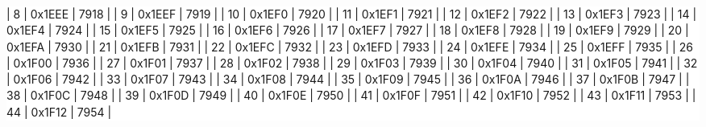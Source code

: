 |       8 | 0x1EEE      |        7918 |
|       9 | 0x1EEF      |        7919 |
|      10 | 0x1EF0      |        7920 |
|      11 | 0x1EF1      |        7921 |
|      12 | 0x1EF2      |        7922 |
|      13 | 0x1EF3      |        7923 |
|      14 | 0x1EF4      |        7924 |
|      15 | 0x1EF5      |        7925 |
|      16 | 0x1EF6      |        7926 |
|      17 | 0x1EF7      |        7927 |
|      18 | 0x1EF8      |        7928 |
|      19 | 0x1EF9      |        7929 |
|      20 | 0x1EFA      |        7930 |
|      21 | 0x1EFB      |        7931 |
|      22 | 0x1EFC      |        7932 |
|      23 | 0x1EFD      |        7933 |
|      24 | 0x1EFE      |        7934 |
|      25 | 0x1EFF      |        7935 |
|      26 | 0x1F00      |        7936 |
|      27 | 0x1F01      |        7937 |
|      28 | 0x1F02      |        7938 |
|      29 | 0x1F03      |        7939 |
|      30 | 0x1F04      |        7940 |
|      31 | 0x1F05      |        7941 |
|      32 | 0x1F06      |        7942 |
|      33 | 0x1F07      |        7943 |
|      34 | 0x1F08      |        7944 |
|      35 | 0x1F09      |        7945 |
|      36 | 0x1F0A      |        7946 |
|      37 | 0x1F0B      |        7947 |
|      38 | 0x1F0C      |        7948 |
|      39 | 0x1F0D      |        7949 |
|      40 | 0x1F0E      |        7950 |
|      41 | 0x1F0F      |        7951 |
|      42 | 0x1F10      |        7952 |
|      43 | 0x1F11      |        7953 |
|      44 | 0x1F12      |        7954 |